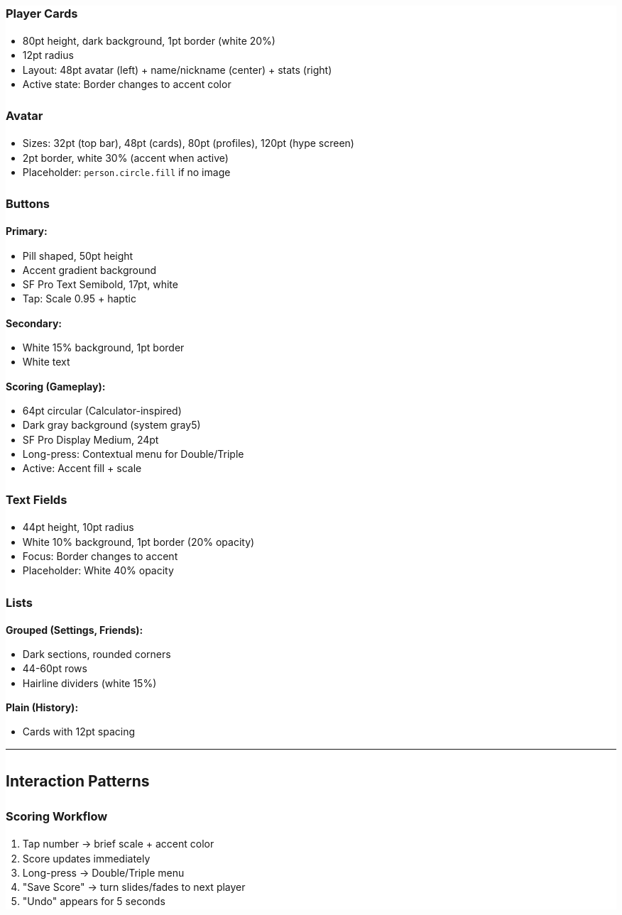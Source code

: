 ### Player Cards
- 80pt height, dark background, 1pt border (white 20%)
- 12pt radius
- Layout: 48pt avatar (left) + name/nickname (center) + stats (right)
- Active state: Border changes to accent color

### Avatar
- Sizes: 32pt (top bar), 48pt (cards), 80pt (profiles), 120pt (hype screen)
- 2pt border, white 30% (accent when active)
- Placeholder: `person.circle.fill` if no image

### Buttons
**Primary:**
- Pill shaped, 50pt height
- Accent gradient background
- SF Pro Text Semibold, 17pt, white
- Tap: Scale 0.95 + haptic

**Secondary:**
- White 15% background, 1pt border
- White text

**Scoring (Gameplay):**
- 64pt circular (Calculator-inspired)
- Dark gray background (system gray5)
- SF Pro Display Medium, 24pt
- Long-press: Contextual menu for Double/Triple
- Active: Accent fill + scale

### Text Fields
- 44pt height, 10pt radius
- White 10% background, 1pt border (20% opacity)
- Focus: Border changes to accent
- Placeholder: White 40% opacity

### Lists
**Grouped (Settings, Friends):**
- Dark sections, rounded corners
- 44-60pt rows
- Hairline dividers (white 15%)

**Plain (History):**
- Cards with 12pt spacing

---

## Interaction Patterns

### Scoring Workflow
1. Tap number → brief scale + accent color
2. Score updates immediately
3. Long-press → Double/Triple menu
4. "Save Score" → turn slides/fades to next player
5. "Undo" appears for 5 seconds
